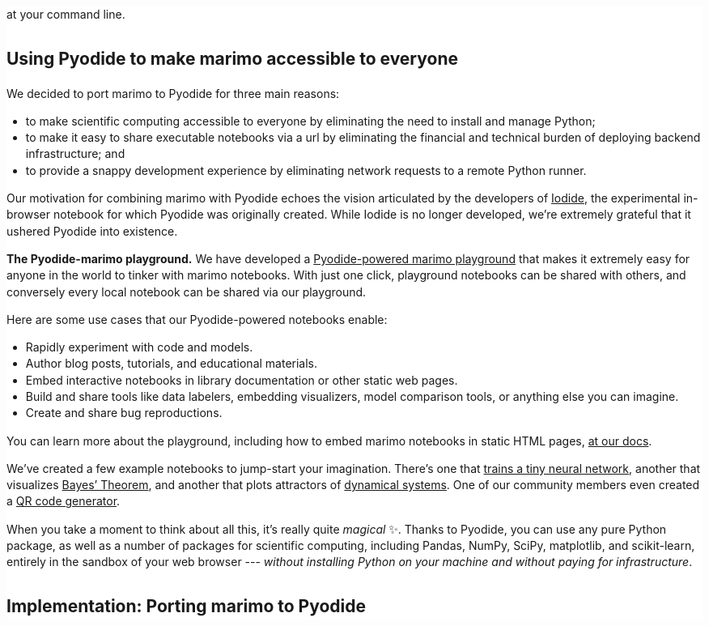 at your command line.


## Using Pyodide to make marimo accessible to everyone

We decided to port marimo to Pyodide for three main reasons:

- to make scientific computing accessible to everyone by eliminating the need to
  install and manage Python;
- to make it easy to share executable notebooks via a url by eliminating
  the financial and technical burden of deploying backend infrastructure; and
- to provide a snappy development experience by eliminating
  network requests to a remote Python runner.

Our motivation for combining marimo with Pyodide echoes the vision articulated
by the developers of [Iodide](https://hacks.mozilla.org/2019/03/iodide-an-experimental-tool-for-scientific-communicatiodide-for-scientific-communication-exploration-on-the-web/), the experimental in-browser notebook for which
Pyodide was originally created. While Iodide is no longer developed, we’re
extremely grateful that it ushered Pyodide into existence.

**The Pyodide-marimo playground.**
We have developed a [Pyodide-powered marimo playground](https://marimo.new)
that makes it extremely easy for anyone in the world to tinker with marimo
notebooks. With just one click, playground notebooks can be shared with others,
and conversely every local notebook can be shared via our playground.

Here are some use cases that our Pyodide-powered notebooks enable:

- Rapidly experiment with code and models.
- Author blog posts, tutorials, and educational materials.
- Embed interactive notebooks in library documentation or other static web pages.
- Build and share tools like data labelers, embedding visualizers, model
  comparison tools, or anything else you can imagine.
- Create and share bug reproductions.

You can learn more about the playground, including how
to embed marimo notebooks in static HTML pages, [at our
docs](https://docs.marimo.io/guides/wasm.html).

We’ve created a few example
notebooks to jump-start your imagination. There’s one that [trains a tiny
neural network](https://marimo.app/l/xpd4te), another that visualizes [Bayes’
Theorem](https://marimo.app/l/odhwnq), and another that plots attractors of
[dynamical systems](https://marimo.app/l/c7h6pz). One of our community members
even created a [QR code
generator](https://vxlabs.com/2024/03/02/contact-qrcode-generator-with-marimo-and-wasm/).

When you take a moment to think about all this, it’s really quite *magical* ✨.
Thanks to Pyodide, you can use any pure Python package, as well as a number of
packages for scientific computing, including Pandas, NumPy, SciPy, matplotlib,
and scikit-learn, entirely in the sandbox of your web browser --- _without
installing Python on your machine and without paying for infrastructure_.

## Implementation: Porting marimo to Pyodide

